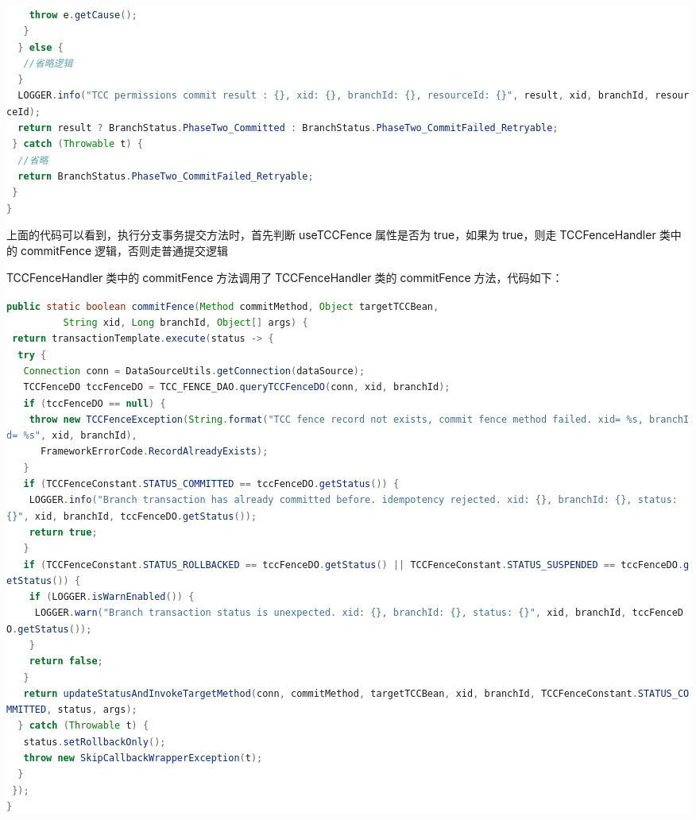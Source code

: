 ```java
    throw e.getCause();
   }
  } else {
   //省略逻辑
  }
  LOGGER.info("TCC permissions commit result : {}, xid: {}, branchId: {}, resourceId: {}", result, xid, branchId, resourceId);
  return result ? BranchStatus.PhaseTwo_Committed : BranchStatus.PhaseTwo_CommitFailed_Retryable;
 } catch (Throwable t) {
  //省略
  return BranchStatus.PhaseTwo_CommitFailed_Retryable;
 }
}
```

上面的代码可以看到，执行分支事务提交方法时，首先判断 useTCCFence 属性是否为 true，如果为 true，则走 TCCFenceHandler 类中的 commitFence 逻辑，否则走普通提交逻辑

TCCFenceHandler 类中的 commitFence 方法调用了 TCCFenceHandler 类的 commitFence 方法，代码如下：

```java
public static boolean commitFence(Method commitMethod, Object targetTCCBean,
          String xid, Long branchId, Object[] args) {
 return transactionTemplate.execute(status -> {
  try {
   Connection conn = DataSourceUtils.getConnection(dataSource);
   TCCFenceDO tccFenceDO = TCC_FENCE_DAO.queryTCCFenceDO(conn, xid, branchId);
   if (tccFenceDO == null) {
    throw new TCCFenceException(String.format("TCC fence record not exists, commit fence method failed. xid= %s, branchId= %s", xid, branchId),
      FrameworkErrorCode.RecordAlreadyExists);
   }
   if (TCCFenceConstant.STATUS_COMMITTED == tccFenceDO.getStatus()) {
    LOGGER.info("Branch transaction has already committed before. idempotency rejected. xid: {}, branchId: {}, status: {}", xid, branchId, tccFenceDO.getStatus());
    return true;
   }
   if (TCCFenceConstant.STATUS_ROLLBACKED == tccFenceDO.getStatus() || TCCFenceConstant.STATUS_SUSPENDED == tccFenceDO.getStatus()) {
    if (LOGGER.isWarnEnabled()) {
     LOGGER.warn("Branch transaction status is unexpected. xid: {}, branchId: {}, status: {}", xid, branchId, tccFenceDO.getStatus());
    }
    return false;
   }
   return updateStatusAndInvokeTargetMethod(conn, commitMethod, targetTCCBean, xid, branchId, TCCFenceConstant.STATUS_COMMITTED, status, args);
  } catch (Throwable t) {
   status.setRollbackOnly();
   throw new SkipCallbackWrapperException(t);
  }
 });
}
```
